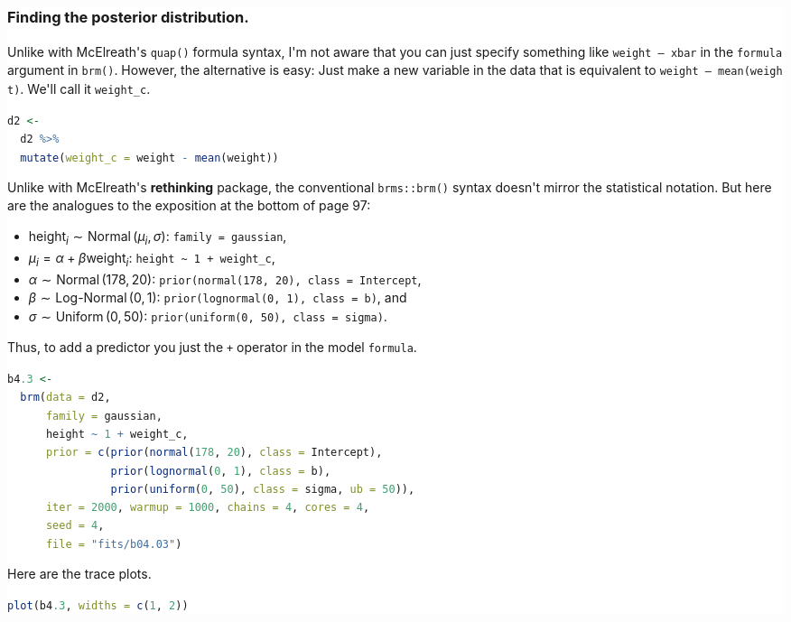 ### Finding the posterior distribution.

Unlike with McElreath's `quap()` formula syntax, I'm not aware that you can just specify something like `weight – xbar` in the `formula` argument in `brm()`. However, the alternative is easy: Just make a new variable in the data that is equivalent to `weight – mean(weight)`. We'll call it `weight_c`.


```r
d2 <-
  d2 %>% 
  mutate(weight_c = weight - mean(weight))
```

Unlike with McElreath's **rethinking** package, the conventional `brms::brm()` syntax doesn't mirror the statistical notation. But here are the analogues to the exposition at the bottom of page 97:

* $\text{height}_i \sim \operatorname{Normal}(\mu_i, \sigma)$: `family = gaussian`,
* $\mu_i = \alpha + \beta \text{weight}_i$: `height ~ 1 + weight_c`,
* $\alpha \sim \operatorname{Normal}(178, 20)$: `prior(normal(178, 20), class = Intercept`,
* $\beta \sim \operatorname{Log-Normal}(0, 1)$: `prior(lognormal(0, 1), class = b)`, and
* $\sigma \sim \operatorname{Uniform}(0, 50)$: `prior(uniform(0, 50), class = sigma)`.

Thus, to add a predictor you just the `+` operator in the model `formula`.


```r
b4.3 <- 
  brm(data = d2, 
      family = gaussian,
      height ~ 1 + weight_c,
      prior = c(prior(normal(178, 20), class = Intercept),
                prior(lognormal(0, 1), class = b),
                prior(uniform(0, 50), class = sigma, ub = 50)),
      iter = 2000, warmup = 1000, chains = 4, cores = 4,
      seed = 4,
      file = "fits/b04.03")
```

Here are the trace plots.


```r
plot(b4.3, widths = c(1, 2))
```

